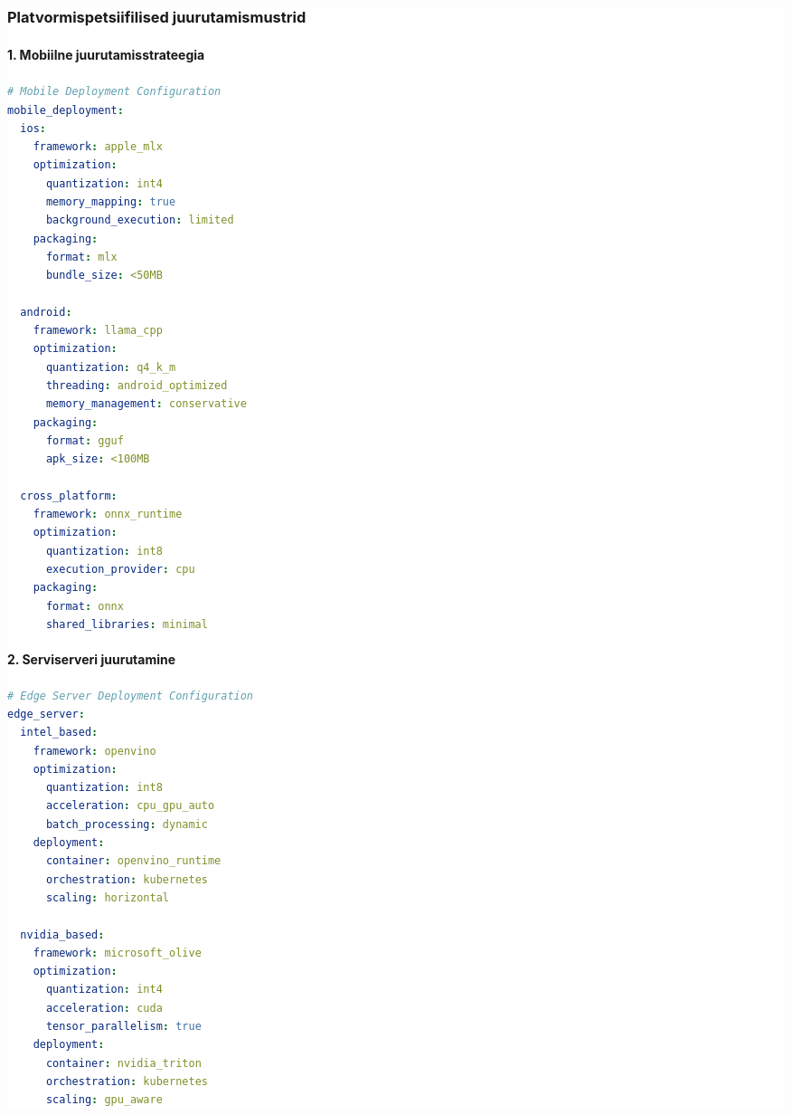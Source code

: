 ### Platvormispetsiifilised juurutamismustrid

#### 1. Mobiilne juurutamisstrateegia

```yaml
# Mobile Deployment Configuration
mobile_deployment:
  ios:
    framework: apple_mlx
    optimization:
      quantization: int4
      memory_mapping: true
      background_execution: limited
    packaging:
      format: mlx
      bundle_size: <50MB
      
  android:
    framework: llama_cpp
    optimization:
      quantization: q4_k_m
      threading: android_optimized
      memory_management: conservative
    packaging:
      format: gguf
      apk_size: <100MB
      
  cross_platform:
    framework: onnx_runtime
    optimization:
      quantization: int8
      execution_provider: cpu
    packaging:
      format: onnx
      shared_libraries: minimal
```

#### 2. Serviserveri juurutamine

```yaml
# Edge Server Deployment Configuration
edge_server:
  intel_based:
    framework: openvino
    optimization:
      quantization: int8
      acceleration: cpu_gpu_auto
      batch_processing: dynamic
    deployment:
      container: openvino_runtime
      orchestration: kubernetes
      scaling: horizontal
      
  nvidia_based:
    framework: microsoft_olive
    optimization:
      quantization: int4
      acceleration: cuda
      tensor_parallelism: true
    deployment:
      container: nvidia_triton
      orchestration: kubernetes
      scaling: gpu_aware
```

